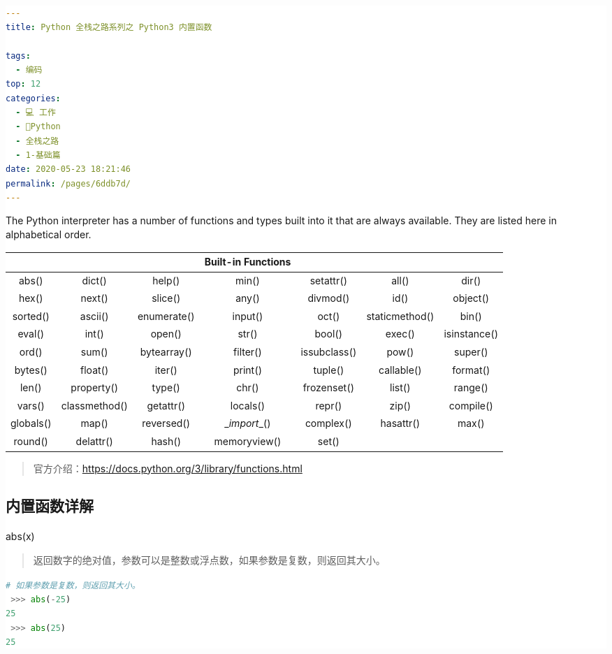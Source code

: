 ```yaml
---
title: Python 全栈之路系列之 Python3 内置函数

tags: 
  - 编码
top: 12
categories: 
  - 💻 工作
  - 🐍Python
  - 全栈之路
  - 1-基础篇
date: 2020-05-23 18:21:46
permalink: /pages/6ddb7d/
---
```


The Python interpreter has a number of functions and types built into it that are always available. They are listed here in alphabetical order.

||||Built-in Functions||||
|:--:|:--:|:--:|:--:|:--:|:--:|:--:|
|abs()|dict()|help()|min()|setattr()|all()|dir()|
|hex()|next()|slice()|any()|divmod()|id()|object()|
|sorted()|ascii()|enumerate()|input()|oct()|staticmethod()|bin()|
|eval()|int()|open()|str()|bool()|exec()|isinstance()|
|ord()|sum()|bytearray()|filter()|issubclass()|pow()|super()|
|bytes()|float()|iter()|print()|tuple()|callable()|format()|
|len()|property()|type()|chr()|frozenset()|list()|range()|
|vars()|classmethod()|getattr()|locals()|repr()|zip()|compile()|
|globals()|map()|reversed()|\__import__()|complex()|hasattr()|max()|
|round()|delattr()|hash()|memoryview()|set()|

> 官方介绍：https://docs.python.org/3/library/functions.html

## 内置函数详解

abs(x)

> 返回数字的绝对值，参数可以是整数或浮点数，如果参数是复数，则返回其大小。

```python
# 如果参数是复数，则返回其大小。
 >>> abs(-25)
25
 >>> abs(25)
25
```
